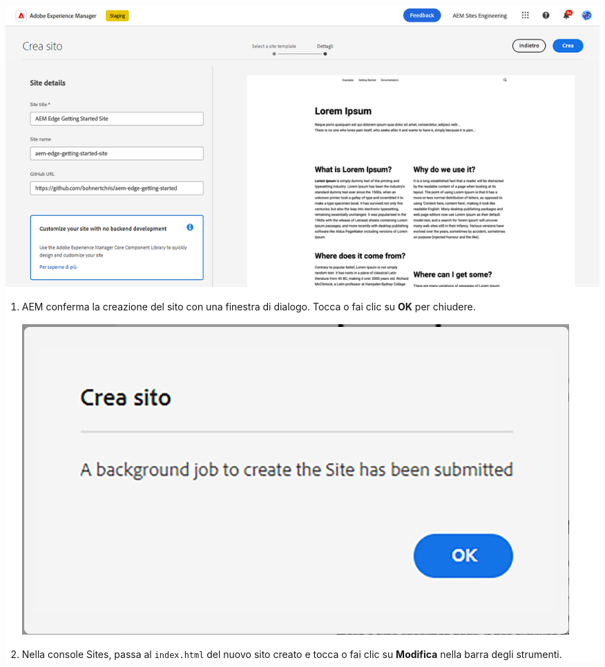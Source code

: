    ![Dettagli del sito](assets/edge-dev-getting-started/create-site-details.png)

1. AEM conferma la creazione del sito con una finestra di dialogo. Tocca o fai clic su **OK** per chiudere.

   ![Conferma creazione del sito](assets/edge-dev-getting-started/site-creation-confirmation.png)

1. Nella console Sites, passa al `index.html` del nuovo sito creato e tocca o fai clic su **Modifica** nella barra degli strumenti.
